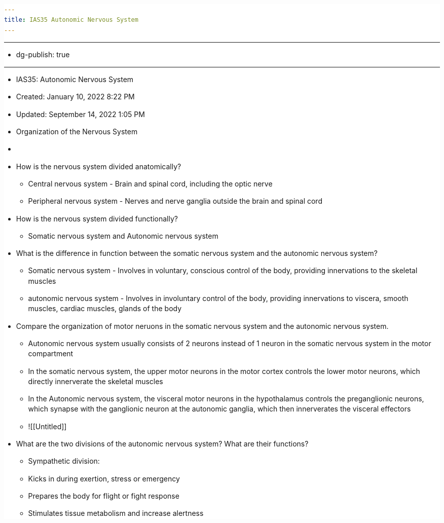 ```yaml
---
title: IAS35 Autonomic Nervous System
---
```


- --

- dg-publish: true

- --

- IAS35: Autonomic Nervous System

- Created: January 10, 2022 8:22 PM

- Updated: September 14, 2022 1:05 PM

- Organization of the Nervous System

- 

- How is the nervous system divided anatomically?
	 - Central nervous system - Brain and spinal cord, including the optic nerve

	 - Peripheral nervous system - Nerves and nerve ganglia outside the brain and spinal cord

- How is the nervous system divided functionally?
	 - Somatic nervous system and Autonomic nervous system

- What is the difference in function between the somatic nervous system and the autonomic nervous system?
	 - Somatic nervous system - Involves in voluntary, conscious control of the body, providing innervations to the skeletal muscles

	 - autonomic nervous system - Involves in involuntary control of the body, providing innervations to viscera, smooth muscles, cardiac muscles, glands of the body

- Compare the organization of motor neruons in the somatic nervous system and the autonomic nervous system.
	 - Autonomic nervous system usually consists of 2 neurons instead of 1 neuron in the somatic nervous system in the motor compartment

	 - In the somatic nervous system, the upper motor neurons in the motor cortex controls the lower motor neurons, which directly innerverate the skeletal muscles

	 - In the Autonomic nervous system, the visceral motor neurons in the hypothalamus controls the preganglionic neurons, which synapse with the ganglionic neuron at the autonomic ganglia, which then innerverates the visceral effectors

	 - ![[Untitled]]

- What are the two divisions of the autonomic nervous system? What are their functions?
	 - Sympathetic division:

	 - Kicks in during exertion, stress or emergency

	 - Prepares the body for flight or fight response

	 - Stimulates tissue metabolism and increase alertness
